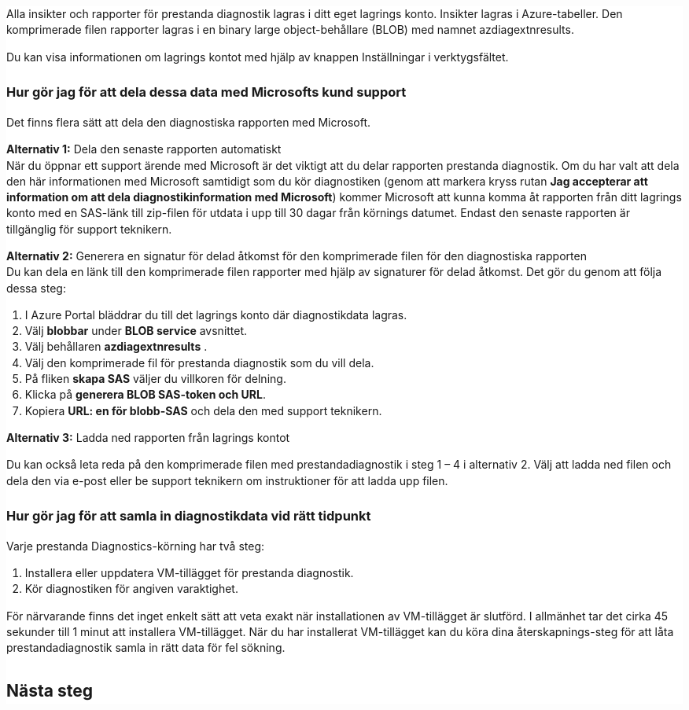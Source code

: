 Alla insikter och rapporter för prestanda diagnostik lagras i ditt eget lagrings konto. Insikter lagras i Azure-tabeller. Den komprimerade filen rapporter lagras i en binary large object-behållare (BLOB) med namnet azdiagextnresults.

Du kan visa informationen om lagrings kontot med hjälp av knappen Inställningar i verktygsfältet.

### <a name="how-do-i-share-this-data-with-microsoft-customer-support"></a>Hur gör jag för att dela dessa data med Microsofts kund support

Det finns flera sätt att dela den diagnostiska rapporten med Microsoft.

**Alternativ 1:** Dela den senaste rapporten automatiskt  
När du öppnar ett support ärende med Microsoft är det viktigt att du delar rapporten prestanda diagnostik. Om du har valt att dela den här informationen med Microsoft samtidigt som du kör diagnostiken (genom att markera kryss rutan **Jag accepterar att information om att dela diagnostikinformation med Microsoft**) kommer Microsoft att kunna komma åt rapporten från ditt lagrings konto med en SAS-länk till zip-filen för utdata i upp till 30 dagar från körnings datumet. Endast den senaste rapporten är tillgänglig för support teknikern.

**Alternativ 2:** Generera en signatur för delad åtkomst för den komprimerade filen för den diagnostiska rapporten  
Du kan dela en länk till den komprimerade filen rapporter med hjälp av signaturer för delad åtkomst. Det gör du genom att följa dessa steg:

1. I Azure Portal bläddrar du till det lagrings konto där diagnostikdata lagras.
1. Välj **blobbar** under **BLOB service** avsnittet.
1. Välj behållaren **azdiagextnresults** .
1. Välj den komprimerade fil för prestanda diagnostik som du vill dela.
1. På fliken **skapa SAS** väljer du villkoren för delning.
1. Klicka på **generera BLOB SAS-token och URL**.
1. Kopiera **URL: en för blobb-SAS** och dela den med support teknikern.

**Alternativ 3:** Ladda ned rapporten från lagrings kontot

Du kan också leta reda på den komprimerade filen med prestandadiagnostik i steg 1 – 4 i alternativ 2. Välj att ladda ned filen och dela den via e-post eller be support teknikern om instruktioner för att ladda upp filen.  

### <a name="how-do-i-capture-the-diagnostics-data-at-the-correct-time"></a>Hur gör jag för att samla in diagnostikdata vid rätt tidpunkt

Varje prestanda Diagnostics-körning har två steg:

1. Installera eller uppdatera VM-tillägget för prestanda diagnostik.
1. Kör diagnostiken för angiven varaktighet.

För närvarande finns det inget enkelt sätt att veta exakt när installationen av VM-tillägget är slutförd. I allmänhet tar det cirka 45 sekunder till 1 minut att installera VM-tillägget. När du har installerat VM-tillägget kan du köra dina återskapnings-steg för att låta prestandadiagnostik samla in rätt data för fel sökning.

## <a name="next-steps"></a>Nästa steg
